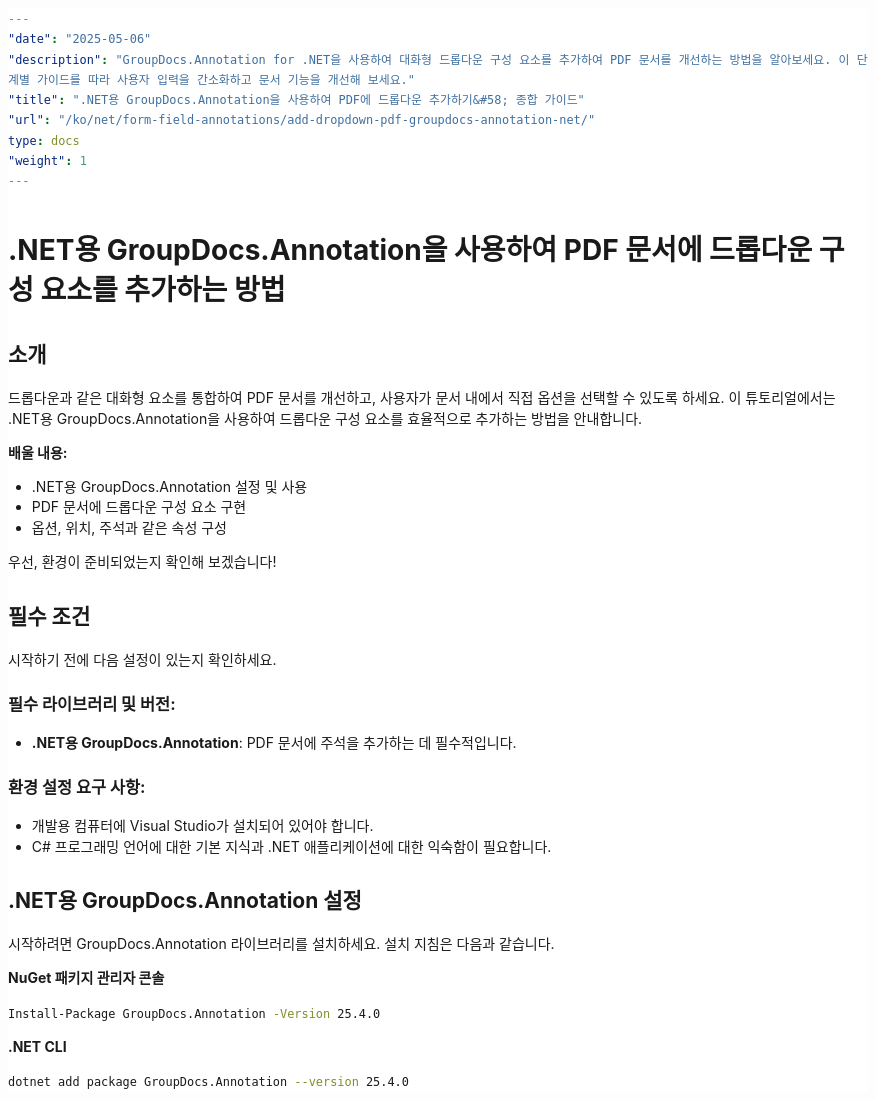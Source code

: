 ```yaml
---
"date": "2025-05-06"
"description": "GroupDocs.Annotation for .NET을 사용하여 대화형 드롭다운 구성 요소를 추가하여 PDF 문서를 개선하는 방법을 알아보세요. 이 단계별 가이드를 따라 사용자 입력을 간소화하고 문서 기능을 개선해 보세요."
"title": ".NET용 GroupDocs.Annotation을 사용하여 PDF에 드롭다운 추가하기&#58; 종합 가이드"
"url": "/ko/net/form-field-annotations/add-dropdown-pdf-groupdocs-annotation-net/"
type: docs
"weight": 1
---
```


# .NET용 GroupDocs.Annotation을 사용하여 PDF 문서에 드롭다운 구성 요소를 추가하는 방법

## 소개

드롭다운과 같은 대화형 요소를 통합하여 PDF 문서를 개선하고, 사용자가 문서 내에서 직접 옵션을 선택할 수 있도록 하세요. 이 튜토리얼에서는 .NET용 GroupDocs.Annotation을 사용하여 드롭다운 구성 요소를 효율적으로 추가하는 방법을 안내합니다.

**배울 내용:**
- .NET용 GroupDocs.Annotation 설정 및 사용
- PDF 문서에 드롭다운 구성 요소 구현
- 옵션, 위치, 주석과 같은 속성 구성

우선, 환경이 준비되었는지 확인해 보겠습니다!

## 필수 조건

시작하기 전에 다음 설정이 있는지 확인하세요.

### 필수 라이브러리 및 버전:
- **.NET용 GroupDocs.Annotation**: PDF 문서에 주석을 추가하는 데 필수적입니다.

### 환경 설정 요구 사항:
- 개발용 컴퓨터에 Visual Studio가 설치되어 있어야 합니다.
- C# 프로그래밍 언어에 대한 기본 지식과 .NET 애플리케이션에 대한 익숙함이 필요합니다.

## .NET용 GroupDocs.Annotation 설정

시작하려면 GroupDocs.Annotation 라이브러리를 설치하세요. 설치 지침은 다음과 같습니다.

**NuGet 패키지 관리자 콘솔**
```bash
Install-Package GroupDocs.Annotation -Version 25.4.0
```

**\.NET CLI**
```bash
dotnet add package GroupDocs.Annotation --version 25.4.0
```
